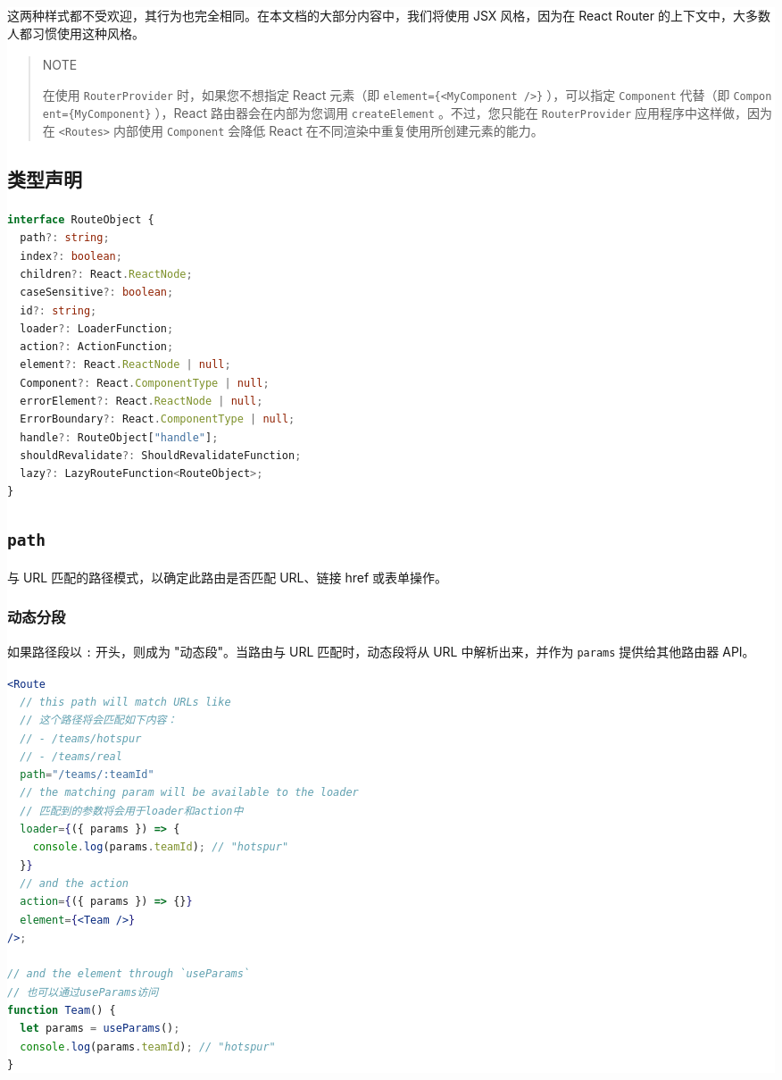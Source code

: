 这两种样式都不受欢迎，其行为也完全相同。在本文档的大部分内容中，我们将使用 JSX 风格，因为在 React Router 的上下文中，大多数人都习惯使用这种风格。

> NOTE
>
> 在使用 `RouterProvider` 时，如果您不想指定 React 元素（即 `element={<MyComponent />}` ），可以指定 `Component` 代替（即 `Component={MyComponent}` ），React 路由器会在内部为您调用 `createElement` 。不过，您只能在 `RouterProvider` 应用程序中这样做，因为在 `<Routes>` 内部使用 `Component` 会降低 React 在不同渲染中重复使用所创建元素的能力。

## 类型声明

```ts
interface RouteObject {
  path?: string;
  index?: boolean;
  children?: React.ReactNode;
  caseSensitive?: boolean;
  id?: string;
  loader?: LoaderFunction;
  action?: ActionFunction;
  element?: React.ReactNode | null;
  Component?: React.ComponentType | null;
  errorElement?: React.ReactNode | null;
  ErrorBoundary?: React.ComponentType | null;
  handle?: RouteObject["handle"];
  shouldRevalidate?: ShouldRevalidateFunction;
  lazy?: LazyRouteFunction<RouteObject>;
}
```

## `path`

与 URL 匹配的路径模式，以确定此路由是否匹配 URL、链接 href 或表单操作。

### 动态分段

如果路径段以 `:` 开头，则成为 "动态段"。当路由与 URL 匹配时，动态段将从 URL 中解析出来，并作为 `params` 提供给其他路由器 API。

```jsx
<Route
  // this path will match URLs like
  // 这个路径将会匹配如下内容：
  // - /teams/hotspur
  // - /teams/real
  path="/teams/:teamId"
  // the matching param will be available to the loader
  // 匹配到的参数将会用于loader和action中
  loader={({ params }) => {
    console.log(params.teamId); // "hotspur"
  }}
  // and the action
  action={({ params }) => {}}
  element={<Team />}
/>;

// and the element through `useParams`
// 也可以通过useParams访问
function Team() {
  let params = useParams();
  console.log(params.teamId); // "hotspur"
}
```
